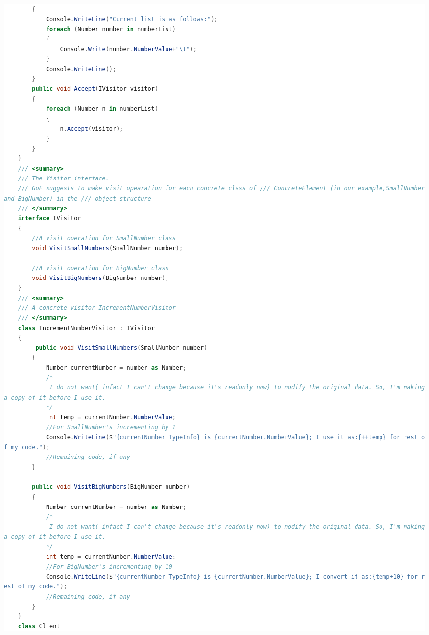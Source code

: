 ```cs
        {
            Console.WriteLine("Current list is as follows:");
            foreach (Number number in numberList)
            {
                Console.Write(number.NumberValue+"\t");
            }
            Console.WriteLine();
        }
        public void Accept(IVisitor visitor)
        {
            foreach (Number n in numberList)
            {
                n.Accept(visitor);
            }
        }
    }
    /// <summary>
    /// The Visitor interface.
    /// GoF suggests to make visit opearation for each concrete class of /// ConcreteElement (in our example,SmallNumber and BigNumber) in the /// object structure
    /// </summary>
    interface IVisitor
    {
        //A visit operation for SmallNumber class
        void VisitSmallNumbers(SmallNumber number);

        //A visit operation for BigNumber class
        void VisitBigNumbers(BigNumber number);
    }
    /// <summary>
    /// A concrete visitor-IncrementNumberVisitor
    /// </summary>
    class IncrementNumberVisitor : IVisitor
    {
         public void VisitSmallNumbers(SmallNumber number)
        {
            Number currentNumber = number as Number;
            /*
             I do not want( infact I can't change because it's readonly now) to modify the original data. So, I'm making a copy of it before I use it.
            */
            int temp = currentNumber.NumberValue;
            //For SmallNumber's incrementing by 1
            Console.WriteLine($"{currentNumber.TypeInfo} is {currentNumber.NumberValue}; I use it as:{++temp} for rest of my code.");
            //Remaining code, if any
        }

        public void VisitBigNumbers(BigNumber number)
        {
            Number currentNumber = number as Number;
            /*
             I do not want( infact I can't change because it's readonly now) to modify the original data. So, I'm making a copy of it before I use it.
            */
            int temp = currentNumber.NumberValue;
            //For BigNumber's incrementing by 10
            Console.WriteLine($"{currentNumber.TypeInfo} is {currentNumber.NumberValue}; I convert it as:{temp+10} for rest of my code.");
            //Remaining code, if any
        }
    }
    class Client
```
